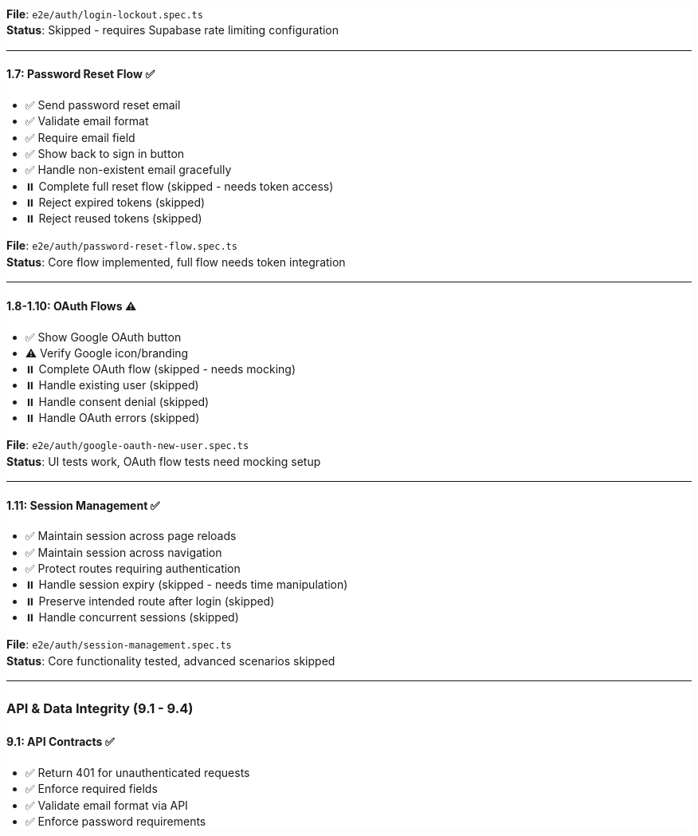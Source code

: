 **File**: `e2e/auth/login-lockout.spec.ts`  
**Status**: Skipped - requires Supabase rate limiting configuration

---

#### **1.7: Password Reset Flow** ✅
- ✅ Send password reset email
- ✅ Validate email format
- ✅ Require email field
- ✅ Show back to sign in button
- ✅ Handle non-existent email gracefully
- ⏸️ Complete full reset flow (skipped - needs token access)
- ⏸️ Reject expired tokens (skipped)
- ⏸️ Reject reused tokens (skipped)

**File**: `e2e/auth/password-reset-flow.spec.ts`  
**Status**: Core flow implemented, full flow needs token integration

---

#### **1.8-1.10: OAuth Flows** ⚠️
- ✅ Show Google OAuth button
- ⚠️ Verify Google icon/branding
- ⏸️ Complete OAuth flow (skipped - needs mocking)
- ⏸️ Handle existing user (skipped)
- ⏸️ Handle consent denial (skipped)
- ⏸️ Handle OAuth errors (skipped)

**File**: `e2e/auth/google-oauth-new-user.spec.ts`  
**Status**: UI tests work, OAuth flow tests need mocking setup

---

#### **1.11: Session Management** ✅
- ✅ Maintain session across page reloads
- ✅ Maintain session across navigation
- ✅ Protect routes requiring authentication
- ⏸️ Handle session expiry (skipped - needs time manipulation)
- ⏸️ Preserve intended route after login (skipped)
- ⏸️ Handle concurrent sessions (skipped)

**File**: `e2e/auth/session-management.spec.ts`  
**Status**: Core functionality tested, advanced scenarios skipped

---

### API & Data Integrity (9.1 - 9.4)

#### **9.1: API Contracts** ✅
- ✅ Return 401 for unauthenticated requests
- ✅ Enforce required fields
- ✅ Validate email format via API
- ✅ Enforce password requirements
